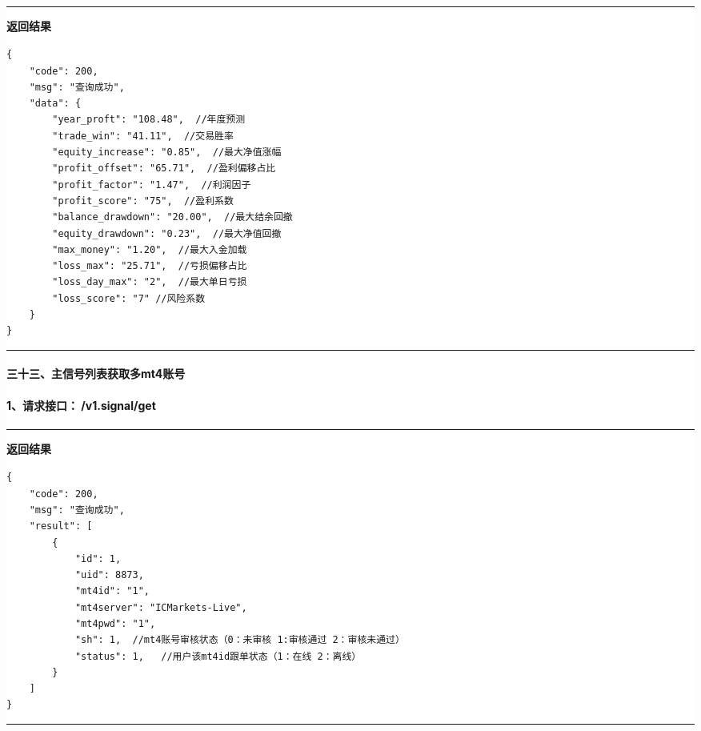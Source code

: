 

***
**返回结果**

```
{
    "code": 200,
    "msg": "查询成功",
    "data": {
        "year_proft": "108.48",  //年度预测
        "trade_win": "41.11",  //交易胜率
        "equity_increase": "0.85",  //最大净值涨幅
        "profit_offset": "65.71",  //盈利偏移占比
        "profit_factor": "1.47",  //利润因子
        "profit_score": "75",  //盈利系数
        "balance_drawdown": "20.00",  //最大结余回撤
        "equity_drawdown": "0.23",  //最大净值回撤
        "max_money": "1.20",  //最大入金加载
        "loss_max": "25.71",  //亏损偏移占比
        "loss_day_max": "2",  //最大单日亏损
        "loss_score": "7" //风险系数
    }
}

```
***

#### 三十三、主信号列表获取多mt4账号
#### 1、请求接口： /v1.signal/get


***
**返回结果**

```
{
    "code": 200,
    "msg": "查询成功",
    "result": [
        {
            "id": 1,
            "uid": 8873,
            "mt4id": "1",
            "mt4server": "ICMarkets-Live",
            "mt4pwd": "1",
            "sh": 1,  //mt4账号审核状态（0：未审核 1:审核通过 2：审核未通过）
            "status": 1,   //用户该mt4id跟单状态（1：在线 2：离线）
        }
    ]
}

```
***
